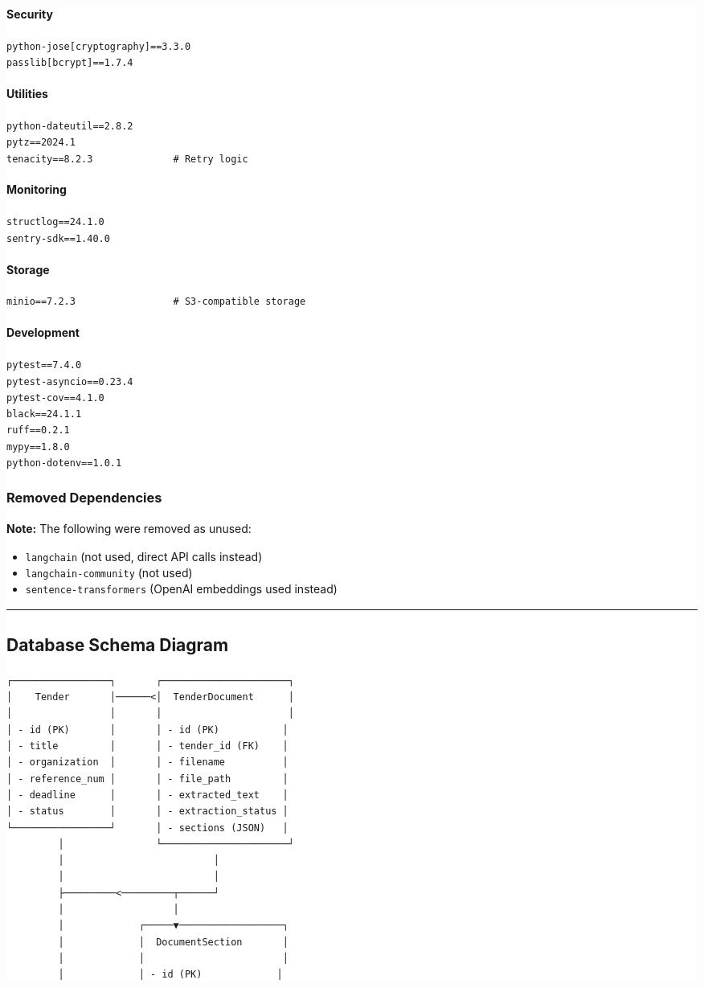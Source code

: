 #### Security
```
python-jose[cryptography]==3.3.0
passlib[bcrypt]==1.7.4
```

#### Utilities
```
python-dateutil==2.8.2
pytz==2024.1
tenacity==8.2.3              # Retry logic
```

#### Monitoring
```
structlog==24.1.0
sentry-sdk==1.40.0
```

#### Storage
```
minio==7.2.3                 # S3-compatible storage
```

#### Development
```
pytest==7.4.0
pytest-asyncio==0.23.4
pytest-cov==4.1.0
black==24.1.1
ruff==0.2.1
mypy==1.8.0
python-dotenv==1.0.1
```

### Removed Dependencies

**Note:** The following were removed as unused:
- `langchain` (not used, direct API calls instead)
- `langchain-community` (not used)
- `sentence-transformers` (OpenAI embeddings used instead)

---

## Database Schema Diagram

```
┌─────────────────┐       ┌──────────────────────┐
│    Tender       │──────<│  TenderDocument      │
│                 │       │                      │
│ - id (PK)       │       │ - id (PK)           │
│ - title         │       │ - tender_id (FK)    │
│ - organization  │       │ - filename          │
│ - reference_num │       │ - file_path         │
│ - deadline      │       │ - extracted_text    │
│ - status        │       │ - extraction_status │
└─────────────────┘       │ - sections (JSON)   │
         │                └──────────────────────┘
         │                          │
         │                          │
         ├─────────<─────────┬──────┘
         │                   │
         │             ┌─────▼──────────────────┐
         │             │  DocumentSection       │
         │             │                        │
         │             │ - id (PK)             │
```
